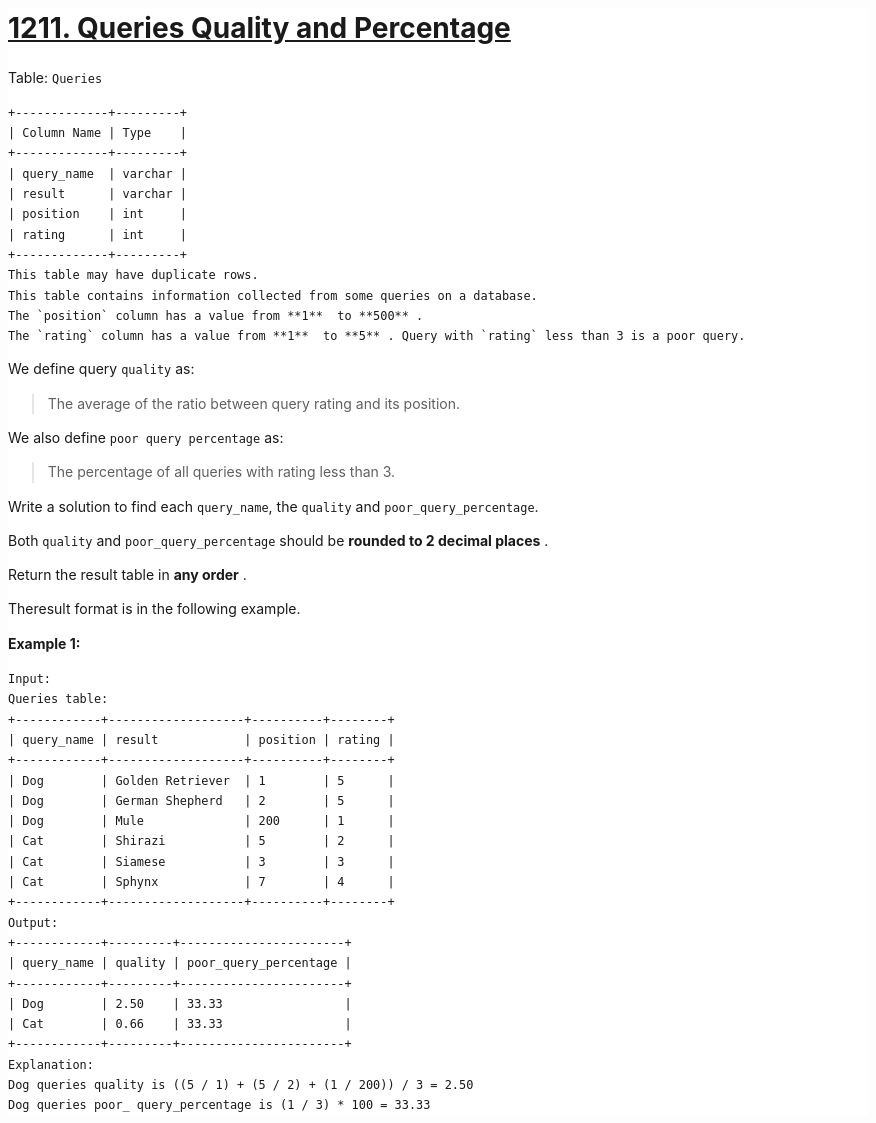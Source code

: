 # [1211. Queries Quality and Percentage](https://leetcode.com/problems/queries-quality-and-percentage/description/?envType=study-plan-v2&envId=top-sql-50)

Table: `Queries`

```
+-------------+---------+
| Column Name | Type    |
+-------------+---------+
| query_name  | varchar |
| result      | varchar |
| position    | int     |
| rating      | int     |
+-------------+---------+
This table may have duplicate rows.
This table contains information collected from some queries on a database.
The `position` column has a value from **1**  to **500** .
The `rating` column has a value from **1**  to **5** . Query with `rating` less than 3 is a poor query.
```

We define query `quality` as:

<blockquote>
The average of the ratio between query rating and its position.
</blockquote>

We also define `poor query percentage` as:

<blockquote>
The percentage of all queries with rating less than 3.
</blockquote>

Write a solution to find each `query_name`, the `quality` and `poor_query_percentage`.

Both `quality` and `poor_query_percentage` should be **rounded to 2 decimal places** .

Return the result table in **any order** .

Theresult format is in the following example.

**Example 1:** 

```
Input: 
Queries table:
+------------+-------------------+----------+--------+
| query_name | result            | position | rating |
+------------+-------------------+----------+--------+
| Dog        | Golden Retriever  | 1        | 5      |
| Dog        | German Shepherd   | 2        | 5      |
| Dog        | Mule              | 200      | 1      |
| Cat        | Shirazi           | 5        | 2      |
| Cat        | Siamese           | 3        | 3      |
| Cat        | Sphynx            | 7        | 4      |
+------------+-------------------+----------+--------+
Output: 
+------------+---------+-----------------------+
| query_name | quality | poor_query_percentage |
+------------+---------+-----------------------+
| Dog        | 2.50    | 33.33                 |
| Cat        | 0.66    | 33.33                 |
+------------+---------+-----------------------+
Explanation: 
Dog queries quality is ((5 / 1) + (5 / 2) + (1 / 200)) / 3 = 2.50
Dog queries poor_ query_percentage is (1 / 3) * 100 = 33.33

```